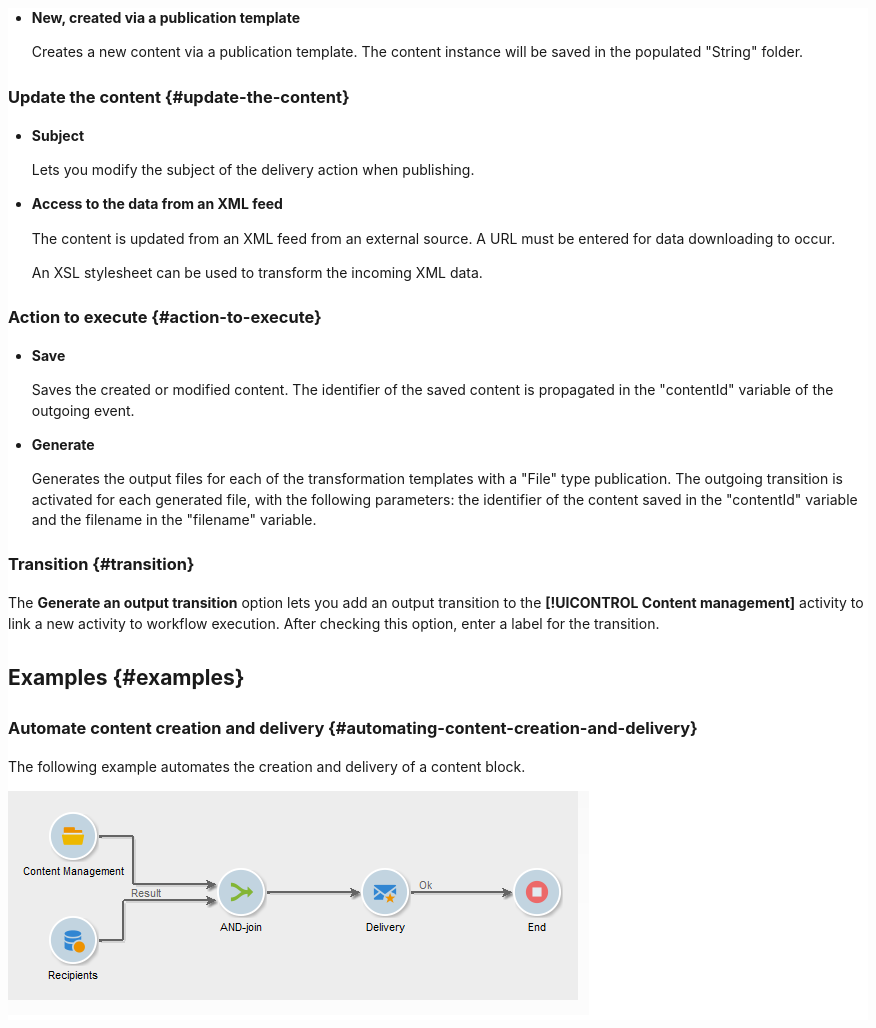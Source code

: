 * **New, created via a publication template**

  Creates a new content via a publication template. The content instance will be saved in the populated "String" folder.

### Update the content {#update-the-content}

* **Subject**

  Lets you modify the subject of the delivery action when publishing.

* **Access to the data from an XML feed**

  The content is updated from an XML feed from an external source. A URL must be entered for data downloading to occur.

  An XSL stylesheet can be used to transform the incoming XML data.

### Action to execute {#action-to-execute}

* **Save**

  Saves the created or modified content. The identifier of the saved content is propagated in the "contentId" variable of the outgoing event.

* **Generate**

  Generates the output files for each of the transformation templates with a "File" type publication. The outgoing transition is activated for each generated file, with the following parameters: the identifier of the content saved in the "contentId" variable and the filename in the "filename" variable.

### Transition {#transition}

The **Generate an output transition** option lets you add an output transition to the **[!UICONTROL Content management]** activity to link a new activity to workflow execution. After checking this option, enter a label for the transition.

## Examples {#examples}

### Automate content creation and delivery {#automating-content-creation-and-delivery}

The following example automates the creation and delivery of a content block.

![](assets/d_ncs_content_workflow2.png)
